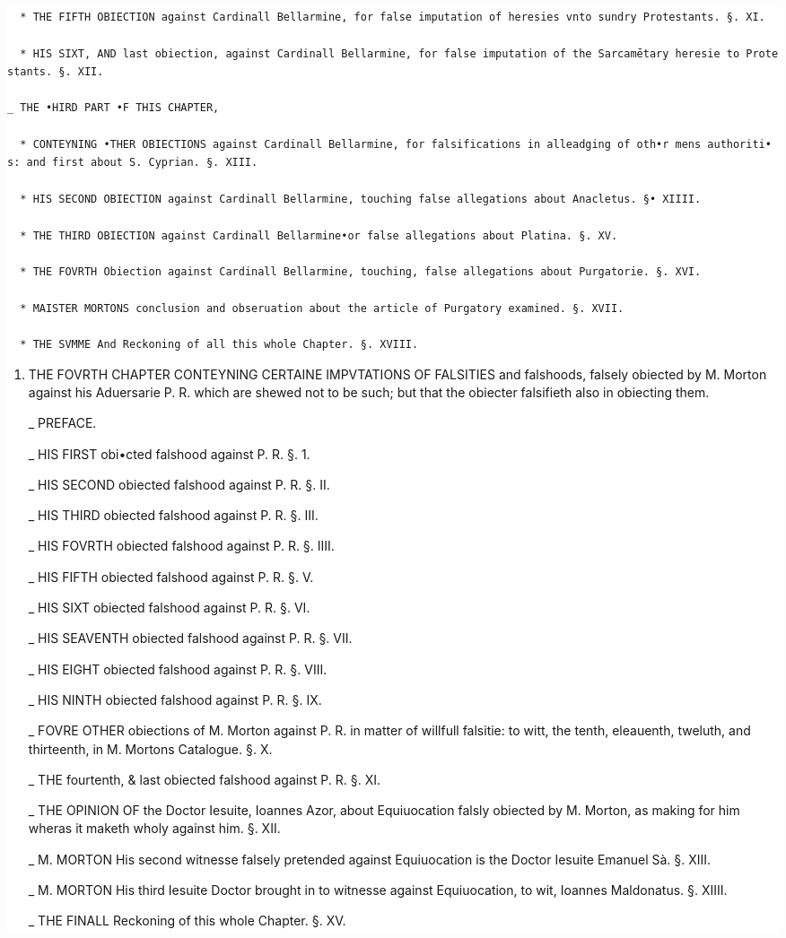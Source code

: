       * THE FIFTH OBIECTION against Cardinall Bellarmine, for false imputation of heresies vnto sundry Protestants. §. XI.

      * HIS SIXT, AND last obiection, against Cardinall Bellarmine, for false imputation of the Sarcamētary heresie to Protestants. §. XII.

    _ THE •HIRD PART •F THIS CHAPTER,

      * CONTEYNING •THER OBIECTIONS against Cardinall Bellarmine, for falsifications in alleadging of oth•r mens authoriti•s: and first about S. Cyprian. §. XIII.

      * HIS SECOND OBIECTION against Cardinall Bellarmine, touching false allegations about Anacletus. §• XIIII.

      * THE THIRD OBIECTION against Cardinall Bellarmine•or false allegations about Platina. §. XV.

      * THE FOVRTH Obiection against Cardinall Bellarmine, touching, false allegations about Purgatorie. §. XVI.

      * MAISTER MORTONS conclusion and obseruation about the article of Purgatory examined. §. XVII.

      * THE SVMME And Reckoning of all this whole Chapter. §. XVIII.

1. THE FOVRTH CHAPTER CONTEYNING CERTAINE IMPVTATIONS OF FALSITIES and falshoods, falsely obiected by M. Morton against his Aduersarie P. R. which are shewed not to be such; but that the obiecter falsifieth also in obiecting them. 

    _ PREFACE.

    _ HIS FIRST obi•cted falshood against P. R. §. 1.

    _ HIS SECOND obiected falshood against P. R. §. II.

    _ HIS THIRD obiected falshood against P. R. §. III.

    _ HIS FOVRTH obiected falshood against P. R. §. IIII.

    _ HIS FIFTH obiected falshood against P. R. §. V.

    _ HIS SIXT obiected falshood against P. R. §. VI.

    _ HIS SEAVENTH obiected falshood against P. R. §. VII.

    _ HIS EIGHT obiected falshood against P. R. §. VIII.

    _ HIS NINTH obiected falshood against P. R. §. IX.

    _ FOVRE OTHER obiections of M. Morton against P. R. in matter of willfull falsitie: to witt, the tenth, eleauenth, tweluth, and thirteenth, in M. Mortons Catalogue. §. X.

    _ THE fourtenth, & last obiected falshood against P. R. §. XI.

    _ THE OPINION OF the Doctor Iesuite, Ioannes Azor, about Equiuocation falsly obiected by M. Morton, as making for him wheras it maketh wholy against him. §. XII.

    _ M. MORTON His second witnesse falsely pretended against Equiuocation is the Doctor Iesuite Emanuel Sà. §. XIII.

    _ M. MORTON His third Iesuite Doctor brought in to witnesse against Equiuocation, to wit, Ioannes Maldonatus. §. XIIII.

    _ THE FINALL Reckoning of this whole Chapter. §. XV.
